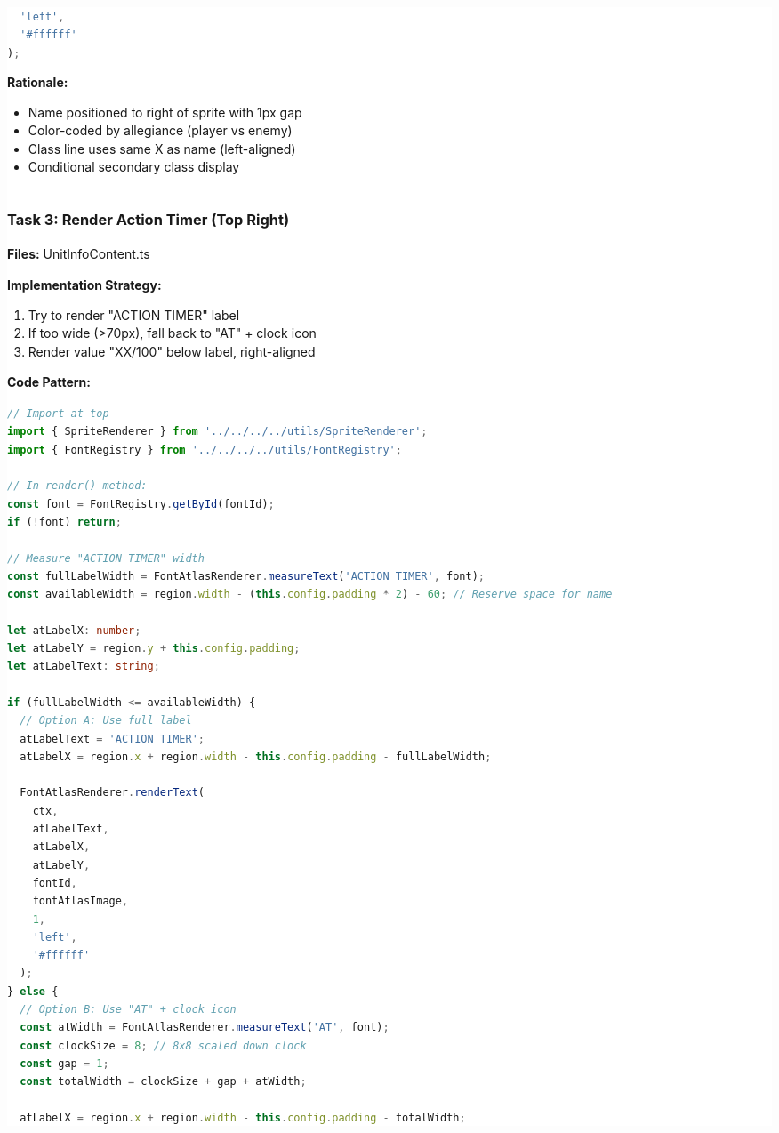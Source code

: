 ```typescript
  'left',
  '#ffffff'
);
```

**Rationale:**
- Name positioned to right of sprite with 1px gap
- Color-coded by allegiance (player vs enemy)
- Class line uses same X as name (left-aligned)
- Conditional secondary class display

---

### Task 3: Render Action Timer (Top Right)

**Files:** UnitInfoContent.ts

**Implementation Strategy:**
1. Try to render "ACTION TIMER" label
2. If too wide (>70px), fall back to "AT" + clock icon
3. Render value "XX/100" below label, right-aligned

**Code Pattern:**
```typescript
// Import at top
import { SpriteRenderer } from '../../../../utils/SpriteRenderer';
import { FontRegistry } from '../../../../utils/FontRegistry';

// In render() method:
const font = FontRegistry.getById(fontId);
if (!font) return;

// Measure "ACTION TIMER" width
const fullLabelWidth = FontAtlasRenderer.measureText('ACTION TIMER', font);
const availableWidth = region.width - (this.config.padding * 2) - 60; // Reserve space for name

let atLabelX: number;
let atLabelY = region.y + this.config.padding;
let atLabelText: string;

if (fullLabelWidth <= availableWidth) {
  // Option A: Use full label
  atLabelText = 'ACTION TIMER';
  atLabelX = region.x + region.width - this.config.padding - fullLabelWidth;

  FontAtlasRenderer.renderText(
    ctx,
    atLabelText,
    atLabelX,
    atLabelY,
    fontId,
    fontAtlasImage,
    1,
    'left',
    '#ffffff'
  );
} else {
  // Option B: Use "AT" + clock icon
  const atWidth = FontAtlasRenderer.measureText('AT', font);
  const clockSize = 8; // 8x8 scaled down clock
  const gap = 1;
  const totalWidth = clockSize + gap + atWidth;

  atLabelX = region.x + region.width - this.config.padding - totalWidth;

```